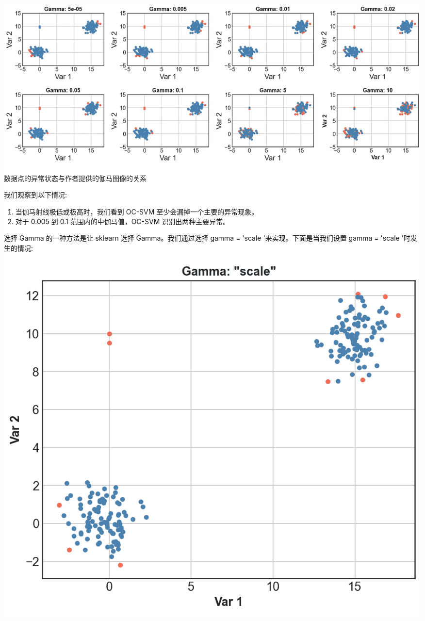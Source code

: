 ![](img/88f8ae690976ea910a8076b20674f364.png)

数据点的异常状态与作者提供的伽马图像的关系

我们观察到以下情况:

1.  当伽马射线极低或极高时，我们看到 OC-SVM 至少会漏掉一个主要的异常现象。
2.  对于 0.005 到 0.1 范围内的中伽马值，OC-SVM 识别出两种主要异常。

选择 Gamma 的一种方法是让 sklearn 选择 Gamma。我们通过选择 gamma = 'scale '来实现。下面是当我们设置 gamma = 'scale '时发生的情况:

![](img/cf72de801a8551a9d923c2ba43659c43.png)